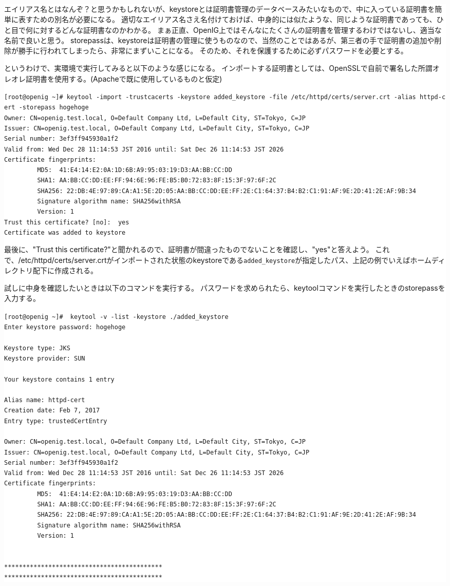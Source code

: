 エイリアス名とはなんぞ？と思うかもしれないが、keystoreとは証明書管理のデータベースみたいなもので、中に入っている証明書を簡単に表すための別名が必要になる。
適切なエイリアス名さえ名付けておけば、中身的には似たような、同じような証明書であっても、ひと目で何に対するどんな証明書なのかわかる。
まぁ正直、OpenIG上ではそんなにたくさんの証明書を管理するわけではないし、適当な名前で良いと思う。
storepassは、keystoreは証明書の管理に使うものなので、当然のことではあるが、第三者の手で証明書の追加や削除が勝手に行われてしまったら、非常にまずいことになる。
そのため、それを保護するために必ずパスワードを必要とする。

というわけで、実環境で実行してみると以下のような感じになる。
インポートする証明書としては、OpenSSLで自前で署名した所謂オレオレ証明書を使用する。(Apacheで既に使用しているものと仮定)

```
[root@openig ~]# keytool -import -trustcacerts -keystore added_keystore -file /etc/httpd/certs/server.crt -alias httpd-cert -storepass hogehoge
Owner: CN=openig.test.local, O=Default Company Ltd, L=Default City, ST=Tokyo, C=JP
Issuer: CN=openig.test.local, O=Default Company Ltd, L=Default City, ST=Tokyo, C=JP
Serial number: 3ef3ff945930a1f2
Valid from: Wed Dec 28 11:14:53 JST 2016 until: Sat Dec 26 11:14:53 JST 2026
Certificate fingerprints:
         MD5:  41:E4:14:E2:0A:1D:6B:A9:95:03:19:D3:AA:BB:CC:DD
         SHA1: AA:BB:CC:DD:EE:FF:94:6E:96:FE:B5:B0:72:83:8F:15:3F:97:6F:2C
         SHA256: 22:DB:4E:97:89:CA:A1:5E:2D:05:AA:BB:CC:DD:EE:FF:2E:C1:64:37:B4:B2:C1:91:AF:9E:2D:41:2E:AF:9B:34
         Signature algorithm name: SHA256withRSA
         Version: 1
Trust this certificate? [no]:  yes
Certificate was added to keystore
```

最後に、"Trust this certificate?"と聞かれるので、証明書が間違ったものでないことを確認し、"yes"と答えよう。
これで、/etc/httpd/certs/server.crtがインポートされた状態のkeystoreである`added_keystore`が指定したパス、上記の例でいえばホームディレクトリ配下に作成される。

試しに中身を確認したいときは以下のコマンドを実行する。
パスワードを求められたら、keytoolコマンドを実行したときのstorepassを入力する。

```
[root@openig ~]#  keytool -v -list -keystore ./added_keystore
Enter keystore password: hogehoge

Keystore type: JKS
Keystore provider: SUN

Your keystore contains 1 entry

Alias name: httpd-cert
Creation date: Feb 7, 2017
Entry type: trustedCertEntry

Owner: CN=openig.test.local, O=Default Company Ltd, L=Default City, ST=Tokyo, C=JP
Issuer: CN=openig.test.local, O=Default Company Ltd, L=Default City, ST=Tokyo, C=JP
Serial number: 3ef3ff945930a1f2
Valid from: Wed Dec 28 11:14:53 JST 2016 until: Sat Dec 26 11:14:53 JST 2026
Certificate fingerprints:
         MD5:  41:E4:14:E2:0A:1D:6B:A9:95:03:19:D3:AA:BB:CC:DD
         SHA1: AA:BB:CC:DD:EE:FF:94:6E:96:FE:B5:B0:72:83:8F:15:3F:97:6F:2C
         SHA256: 22:DB:4E:97:89:CA:A1:5E:2D:05:AA:BB:CC:DD:EE:FF:2E:C1:64:37:B4:B2:C1:91:AF:9E:2D:41:2E:AF:9B:34
         Signature algorithm name: SHA256withRSA
         Version: 1


*******************************************
*******************************************
```
